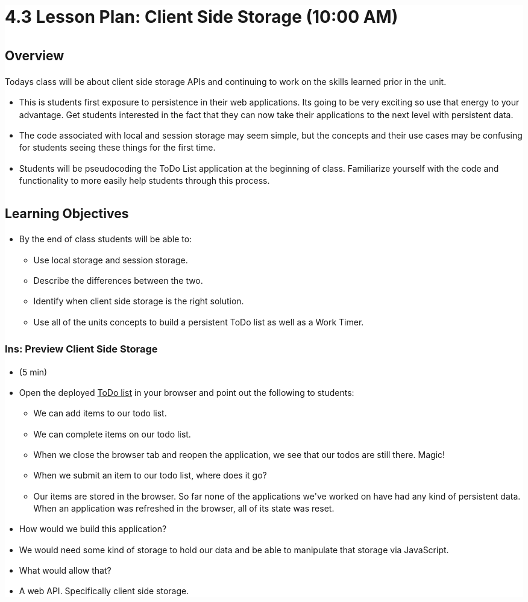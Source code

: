 # 4.3 Lesson Plan: Client Side Storage (10:00 AM)

## Overview

Todays class will be about client side storage APIs and continuing to work on the skills learned prior in the unit.

- This is students first exposure to persistence in their web applications. Its going to be very exciting so use that energy to your advantage. Get students interested in the fact that they can now take their applications to the next level with persistent data.

- The code associated with local and session storage may seem simple, but the concepts and their use cases may be confusing for students seeing these things for the first time.

- Students will be pseudocoding the ToDo List application at the beginning of class. Familiarize yourself with the code and functionality to more easily help students through this process.

## Learning Objectives

- By the end of class students will be able to:

  - Use local storage and session storage.

  - Describe the differences between the two.

  - Identify when client side storage is the right solution.

  - Use all of the units concepts to build a persistent ToDo list as well as a Work Timer.

### Ins: Preview Client Side Storage

- (5 min)

- Open the deployed [ToDo list](https://coding-boot-camp.github.io/fs-ground-04-web-APIs-todo-demo/index.html) in your browser and point out the following to students:

  - We can add items to our todo list.

  - We can complete items on our todo list.

  - When we close the browser tab and reopen the application, we see that our todos are still there. Magic!

  - When we submit an item to our todo list, where does it go?

  - Our items are stored in the browser. So far none of the applications we've worked on have had any kind of persistent data. When an application was refreshed in the browser, all of its state was reset.

- How would we build this application?

- We would need some kind of storage to hold our data and be able to manipulate that storage via JavaScript.

- What would allow that?

- A web API. Specifically client side storage.
